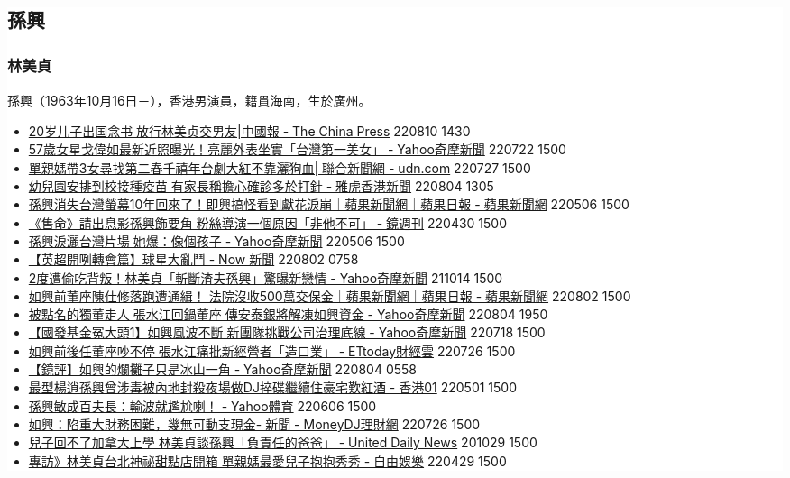 ## 孫興

### 林美貞

孫興（1963年10月16日－），香港男演員，籍貫海南，生於廣州。
- [20岁儿子出国念书 放行林美贞交男友|中國報 - The China Press](https://www.chinapress.com.my/20220810/20%E5%B2%81%E5%84%BF%E5%AD%90%E5%87%BA%E5%9B%BD%E5%BF%B5%E4%B9%A6-%E6%94%BE%E8%A1%8C%E6%9E%97%E7%BE%8E%E8%B4%9E%E4%BA%A4%E7%94%B7%E5%8F%8B/ "20岁儿子出国念书 放行林美贞交男友|中國報 - The China Press") 220810 1430
- [57歲女星戈偉如最新近照曝光！亮麗外表坐實「台灣第一美女」 - Yahoo奇摩新聞](https://tw.news.yahoo.com/57%E6%AD%B2%E5%A5%B3%E6%98%9F%E6%88%88%E5%81%89%E5%A6%82%E6%9C%80%E6%96%B0%E8%BF%91%E7%85%A7%E6%9B%9D%E5%85%89-%E4%BA%AE%E9%BA%97%E5%A4%96%E8%A1%A8%E5%9D%90%E5%AF%A6-%E5%8F%B0%E7%81%A3%E7%AC%AC-%E7%BE%8E%E5%A5%B3-084533586.html "57歲女星戈偉如最新近照曝光！亮麗外表坐實「台灣第一美女」 - Yahoo奇摩新聞") 220722 1500
- [單親媽帶3女尋找第二春千禧年台劇大紅不靠灑狗血| 聯合新聞網 - udn.com](https://udn.com/news/story/120910/6455512 "單親媽帶3女尋找第二春千禧年台劇大紅不靠灑狗血| 聯合新聞網 - udn.com") 220727 1500
- [幼兒園安排到校接種疫苗 有家長稱擔心確診多於打針 - 雅虎香港新聞](https://hk.news.yahoo.com/%E5%B9%BC%E5%85%92%E5%9C%92%E5%AE%89%E6%8E%92%E5%88%B0%E6%A0%A1%E6%8E%A5%E7%A8%AE%E7%96%AB%E8%8B%97-%E6%9C%89%E5%AE%B6%E9%95%B7%E7%A8%B1%E6%93%94%E5%BF%83%E7%A2%BA%E8%A8%BA%E5%A4%9A%E6%96%BC%E6%89%93%E9%87%9D-044423554.html "幼兒園安排到校接種疫苗 有家長稱擔心確診多於打針 - 雅虎香港新聞") 220804 1305
- [孫興消失台灣螢幕10年回來了！即興搞怪看到獻花淚崩｜蘋果新聞網｜蘋果日報 - 蘋果新聞網](https://www.appledaily.com.tw/entertainment/20220506/OGDQENFBCJA2NMVGJSREQSLF2Y/ "孫興消失台灣螢幕10年回來了！即興搞怪看到獻花淚崩｜蘋果新聞網｜蘋果日報 - 蘋果新聞網") 220506 1500
- [《售命》請出息影孫興飾要角 粉絲導演一個原因「非他不可」 - 鏡週刊](https://www.mirrormedia.mg/story/20220421insight022/ "《售命》請出息影孫興飾要角 粉絲導演一個原因「非他不可」 - 鏡週刊") 220430 1500
- [孫興淚灑台灣片場 她爆：像個孩子 - Yahoo奇摩新聞](https://tw.news.yahoo.com/%E5%AD%AB%E8%88%88%E6%B7%9A%E7%81%91%E5%8F%B0%E7%81%A3%E7%89%87%E5%A0%B4-%E5%A5%B9%E7%88%86-%E5%83%8F%E5%80%8B%E5%AD%A9%E5%AD%90-043000241.html "孫興淚灑台灣片場 她爆：像個孩子 - Yahoo奇摩新聞") 220506 1500
- [【英超開咧轉會篇】球星大亂鬥 - Now 新聞](http://news.now.com/home/sports/player?newsId=sp36673305938 "【英超開咧轉會篇】球星大亂鬥 - Now 新聞") 220802 0758
- [2度遭偷吃背叛！林美貞「斬斷渣夫孫興」驚曝新戀情 - Yahoo奇摩新聞](https://tw.news.yahoo.com/2%E5%BA%A6%E9%81%AD%E5%81%B7%E5%90%83%E8%83%8C%E5%8F%9B-%E6%9E%97%E7%BE%8E%E8%B2%9E-%E6%96%AC%E6%96%B7%E6%B8%A3%E5%A4%AB%E5%AD%AB%E8%88%88-%E9%A9%9A%E6%9B%9D%E6%96%B0%E6%88%80%E6%83%85-013134712.html "2度遭偷吃背叛！林美貞「斬斷渣夫孫興」驚曝新戀情 - Yahoo奇摩新聞") 211014 1500
- [如興前董座陳仕修落跑遭通緝！ 法院沒收500萬交保金｜蘋果新聞網｜蘋果日報 - 蘋果新聞網](https://www.appledaily.com.tw/local/20220802/871132ABD1C61A02C504CC7554 "如興前董座陳仕修落跑遭通緝！ 法院沒收500萬交保金｜蘋果新聞網｜蘋果日報 - 蘋果新聞網") 220802 1500
- [被點名的獨董走人 張水江回鍋董座 傳安泰銀將解凍如興資金 - Yahoo奇摩新聞](https://tw.news.yahoo.com/%E8%A2%AB%E9%BB%9E%E5%90%8D%E7%9A%84%E7%8D%A8%E8%91%A3%E8%B5%B0%E4%BA%BA-%E5%BC%B5%E6%B0%B4%E6%B1%9F%E5%9B%9E%E9%8D%8B%E8%91%A3%E5%BA%A7-%E5%82%B3%E5%AE%89%E6%B3%B0%E9%8A%80%E5%B0%87%E8%A7%A3%E5%87%8D%E5%A6%82%E8%88%88%E8%B3%87%E9%87%91-115007627.html "被點名的獨董走人 張水江回鍋董座 傳安泰銀將解凍如興資金 - Yahoo奇摩新聞") 220804 1950
- [【國發基金冤大頭1】如興風波不斷 新團隊挑戰公司治理底線 - Yahoo奇摩新聞](https://tw.news.yahoo.com/%E5%9C%8B%E7%99%BC%E5%9F%BA%E9%87%91%E5%86%A4%E5%A4%A7%E9%A0%AD1-%E5%A6%82%E8%88%88%E9%A2%A8%E6%B3%A2%E4%B8%8D%E6%96%B7-%E6%96%B0%E5%9C%98%E9%9A%8A%E6%8C%91%E6%88%B0%E5%85%AC%E5%8F%B8%E6%B2%BB%E7%90%86%E5%BA%95%E7%B7%9A-014345596.html "【國發基金冤大頭1】如興風波不斷 新團隊挑戰公司治理底線 - Yahoo奇摩新聞") 220718 1500
- [如興前後任董座吵不停 張水江痛批新經營者「造口業」 - ETtoday財經雲](https://finance.ettoday.net/news/2302294 "如興前後任董座吵不停 張水江痛批新經營者「造口業」 - ETtoday財經雲") 220726 1500
- [【鏡評】如興的爛攤子只是冰山一角 - Yahoo奇摩新聞](https://tw.news.yahoo.com/%E9%8F%A1%E8%A9%95-%E5%A6%82%E8%88%88%E7%9A%84%E7%88%9B%E6%94%A4%E5%AD%90%E5%8F%AA%E6%98%AF%E5%86%B0%E5%B1%B1-%E8%A7%92-215859596.html "【鏡評】如興的爛攤子只是冰山一角 - Yahoo奇摩新聞") 220804 0558
- [最型楊逍孫興曾涉毒被內地封殺夜場做DJ捽碟繼續住豪宅歎紅酒 - 香港01](https://www.hk01.com/%E5%8D%B3%E6%99%82%E5%A8%9B%E6%A8%82/765478/%E6%9C%80%E5%9E%8B%E6%A5%8A%E9%80%8D%E5%AD%AB%E8%88%88%E6%9B%BE%E6%B6%89%E6%AF%92%E8%A2%AB%E5%85%A7%E5%9C%B0%E5%B0%81%E6%AE%BA-%E5%A4%9C%E5%A0%B4%E5%81%9Adj%E6%8D%BD%E7%A2%9F%E7%B9%BC%E7%BA%8C%E4%BD%8F%E8%B1%AA%E5%AE%85%E6%AD%8E%E7%B4%85%E9%85%92 "最型楊逍孫興曾涉毒被內地封殺夜場做DJ捽碟繼續住豪宅歎紅酒 - 香港01") 220501 1500
- [孫興敏成百夫長：輸波就尷尬喇！ - Yahoo體育](https://hk.sports.yahoo.com/news/%E5%AD%AB%E8%88%88%E6%95%8F%E6%88%90%E7%99%BE%E5%A4%AB%E9%95%B7-%E8%BC%B8%E6%B3%A2%E5%B0%B1%E5%B0%B7%E5%B0%AC%E5%96%87-024109727.html "孫興敏成百夫長：輸波就尷尬喇！ - Yahoo體育") 220606 1500
- [如興：陷重大財務困難，幾無可動支現金- 新聞 - MoneyDJ理財網](https://www.moneydj.com/kmdj/news/newsviewer.aspx?a=0fdfca20-62b0-47fd-9d05-7e1605a4327a "如興：陷重大財務困難，幾無可動支現金- 新聞 - MoneyDJ理財網") 220726 1500
- [兒子回不了加拿大上學 林美貞談孫興「負責任的爸爸」 - United Daily News](https://stars.udn.com/star/story/10091/4973253 "兒子回不了加拿大上學 林美貞談孫興「負責任的爸爸」 - United Daily News") 201029 1500
- [專訪》林美貞台北神祕甜點店開箱 單親媽最愛兒子抱抱秀秀 - 自由娛樂](https://ent.ltn.com.tw/news/breakingnews/3909434 "專訪》林美貞台北神祕甜點店開箱 單親媽最愛兒子抱抱秀秀 - 自由娛樂") 220429 1500